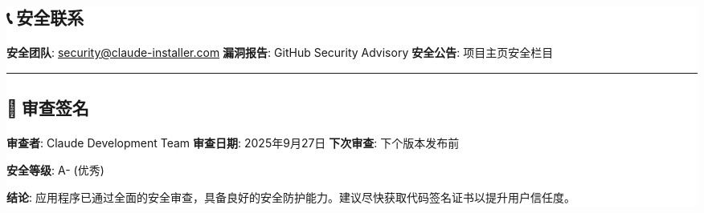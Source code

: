 ## 📞 安全联系

**安全团队**: security@claude-installer.com
**漏洞报告**: GitHub Security Advisory
**安全公告**: 项目主页安全栏目

---

## 📝 审查签名

**审查者**: Claude Development Team
**审查日期**: 2025年9月27日
**下次审查**: 下个版本发布前

**安全等级**: A- (优秀)

**结论**: 应用程序已通过全面的安全审查，具备良好的安全防护能力。建议尽快获取代码签名证书以提升用户信任度。